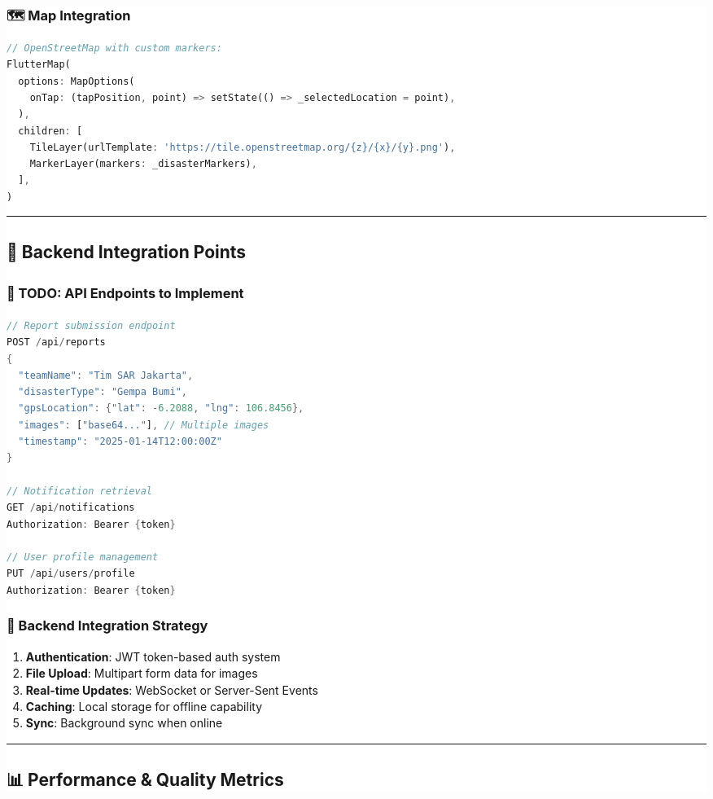 ### **🗺️ Map Integration**
```dart
// OpenStreetMap with custom markers:
FlutterMap(
  options: MapOptions(
    onTap: (tapPosition, point) => setState(() => _selectedLocation = point),
  ),
  children: [
    TileLayer(urlTemplate: 'https://tile.openstreetmap.org/{z}/{x}/{y}.png'),
    MarkerLayer(markers: _disasterMarkers),
  ],
)
```

---

## 🔄 **Backend Integration Points**

### **🚧 TODO: API Endpoints to Implement**
```dart
// Report submission endpoint
POST /api/reports
{
  "teamName": "Tim SAR Jakarta",
  "disasterType": "Gempa Bumi",
  "gpsLocation": {"lat": -6.2088, "lng": 106.8456},
  "images": ["base64..."], // Multiple images
  "timestamp": "2025-01-14T12:00:00Z"
}

// Notification retrieval
GET /api/notifications
Authorization: Bearer {token}

// User profile management
PUT /api/users/profile
Authorization: Bearer {token}
```

### **🔌 Backend Integration Strategy**
1. **Authentication**: JWT token-based auth system
2. **File Upload**: Multipart form data for images
3. **Real-time Updates**: WebSocket or Server-Sent Events
4. **Caching**: Local storage for offline capability
5. **Sync**: Background sync when online

---

## 📊 **Performance & Quality Metrics**
